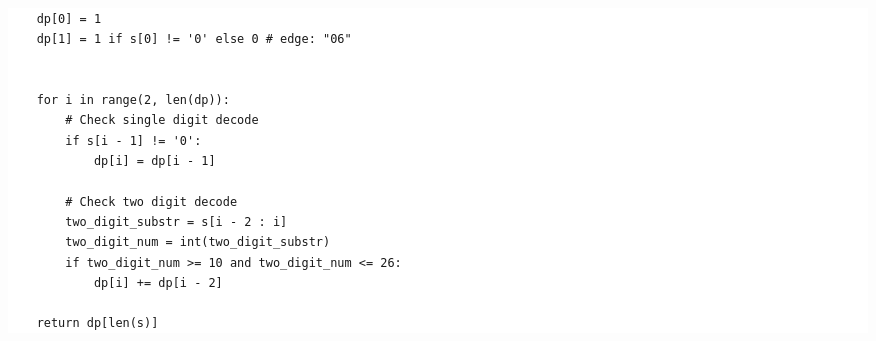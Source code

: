         dp[0] = 1
        dp[1] = 1 if s[0] != '0' else 0 # edge: "06"


        for i in range(2, len(dp)):
            # Check single digit decode
            if s[i - 1] != '0':
                dp[i] = dp[i - 1]

            # Check two digit decode
            two_digit_substr = s[i - 2 : i]
            two_digit_num = int(two_digit_substr)
            if two_digit_num >= 10 and two_digit_num <= 26:
                dp[i] += dp[i - 2]
                
        return dp[len(s)]

